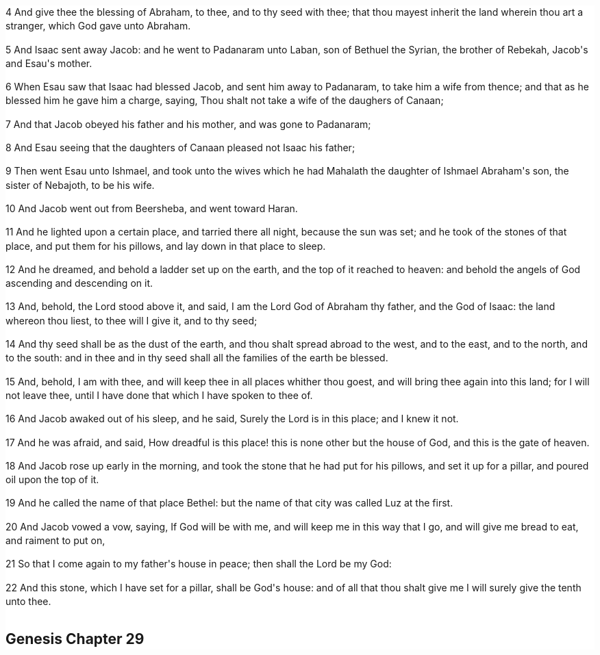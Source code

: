 4 And give thee the blessing of Abraham, to thee, and to thy seed with thee; that thou mayest inherit the land wherein thou art a stranger, which God gave unto Abraham.

5 And Isaac sent away Jacob: and he went to Padanaram unto Laban, son of Bethuel the Syrian, the brother of Rebekah, Jacob's and Esau's mother.

6 When Esau saw that Isaac had blessed Jacob, and sent him away to Padanaram, to take him a wife from thence; and that as he blessed him he gave him a charge, saying, Thou shalt not take a wife of the daughers of Canaan;

7 And that Jacob obeyed his father and his mother, and was gone to Padanaram;

8 And Esau seeing that the daughters of Canaan pleased not Isaac his father;

9 Then went Esau unto Ishmael, and took unto the wives which he had Mahalath the daughter of Ishmael Abraham's son, the sister of Nebajoth, to be his wife.

10 And Jacob went out from Beersheba, and went toward Haran.

11 And he lighted upon a certain place, and tarried there all night, because the sun was set; and he took of the stones of that place, and put them for his pillows, and lay down in that place to sleep.

12 And he dreamed, and behold a ladder set up on the earth, and the top of it reached to heaven: and behold the angels of God ascending and descending on it.

13 And, behold, the Lord stood above it, and said, I am the Lord God of Abraham thy father, and the God of Isaac: the land whereon thou liest, to thee will I give it, and to thy seed;

14 And thy seed shall be as the dust of the earth, and thou shalt spread abroad to the west, and to the east, and to the north, and to the south: and in thee and in thy seed shall all the families of the earth be blessed.

15 And, behold, I am with thee, and will keep thee in all places whither thou goest, and will bring thee again into this land; for I will not leave thee, until I have done that which I have spoken to thee of.

16 And Jacob awaked out of his sleep, and he said, Surely the Lord is in this place; and I knew it not.

17 And he was afraid, and said, How dreadful is this place! this is none other but the house of God, and this is the gate of heaven.

18 And Jacob rose up early in the morning, and took the stone that he had put for his pillows, and set it up for a pillar, and poured oil upon the top of it.

19 And he called the name of that place Bethel: but the name of that city was called Luz at the first.

20 And Jacob vowed a vow, saying, If God will be with me, and will keep me in this way that I go, and will give me bread to eat, and raiment to put on,

21 So that I come again to my father's house in peace; then shall the Lord be my God:

22 And this stone, which I have set for a pillar, shall be God's house: and of all that thou shalt give me I will surely give the tenth unto thee.


## Genesis Chapter 29

